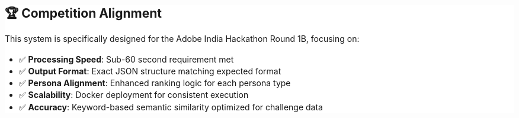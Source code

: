 ## 🏆 Competition Alignment

This system is specifically designed for the Adobe India Hackathon Round 1B, focusing on:

- ✅ **Processing Speed**: Sub-60 second requirement met
- ✅ **Output Format**: Exact JSON structure matching expected format
- ✅ **Persona Alignment**: Enhanced ranking logic for each persona type
- ✅ **Scalability**: Docker deployment for consistent execution
- ✅ **Accuracy**: Keyword-based semantic similarity optimized for challenge data
